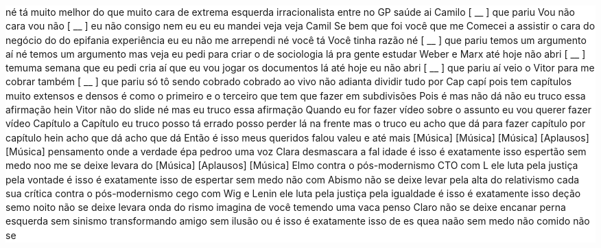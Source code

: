né tá muito melhor do que muito cara de
extrema esquerda
irracionalista entre no GP
saúde ai Camilo [ __ ] que pariu Vou não
cara vou não [ __ ] eu não consigo nem eu
eu eu mandei veja veja Camil Se bem que
foi você que me Comecei a assistir o
cara do negócio do
do epifania experiência eu eu não me
arrependi né você tá Você tinha razão né
[ __ ] que pariu temos um argumento aí né
temos um argumento mas veja eu pedi para
criar o de sociologia lá pra gente
estudar Weber e Marx até hoje não abri
[ __ ] temuma semana que eu pedi cria aí
que eu vou jogar os documentos lá até
hoje eu não abri [ __ ] que pariu aí veio
o Vitor para me cobrar também [ __ ] que
pariu só tô sendo cobrado cobrado ao
vivo não adianta dividir tudo por Cap
capí pois tem capítulos muito extensos e
densos é como o primeiro e o terceiro
que tem que fazer em subdivisões Pois
é mas não dá
não eu truco essa afirmação hein Vitor
não do slide né mas eu truco essa
afirmação Quando eu for fazer vídeo
sobre o assunto eu vou querer fazer
vídeo Capítulo a Capítulo eu truco posso
tá errado posso perder lá na frente mas
o truco eu acho que dá para fazer
capítulo por capítulo hein acho que dá
acho que dá Então é isso meus queridos
falou valeu e até mais
[Música]
[Música]
[Música]
[Aplausos]
[Música]
pensamento onde a verdade épa pedroo uma
voz Clara desmascara a fal idade é isso
é exatamente
isso espertão sem medo
noo me se deixe levara do
[Música]
[Aplausos]
[Música]
Elmo contra o pós-modernismo CTO com L
ele luta pela justiça pela vontade é
isso é exatamente isso de espertar sem
medo não com Abismo não se deixe levar
pela alta do
relativismo cada sua crítica contra o
pós-modernismo cego com Wig e Lenin ele
luta pela justiça pela igualdade é isso
é exatamente isso
deção semo
noito não se deixe levara onda do rismo
imagina de você temendo uma
vaca penso Claro não se deixe
encanar perna esquerda sem sinismo
transformando amigo sem
ilusão ou é isso é exatamente isso de es
quea naão sem medo não comido não se